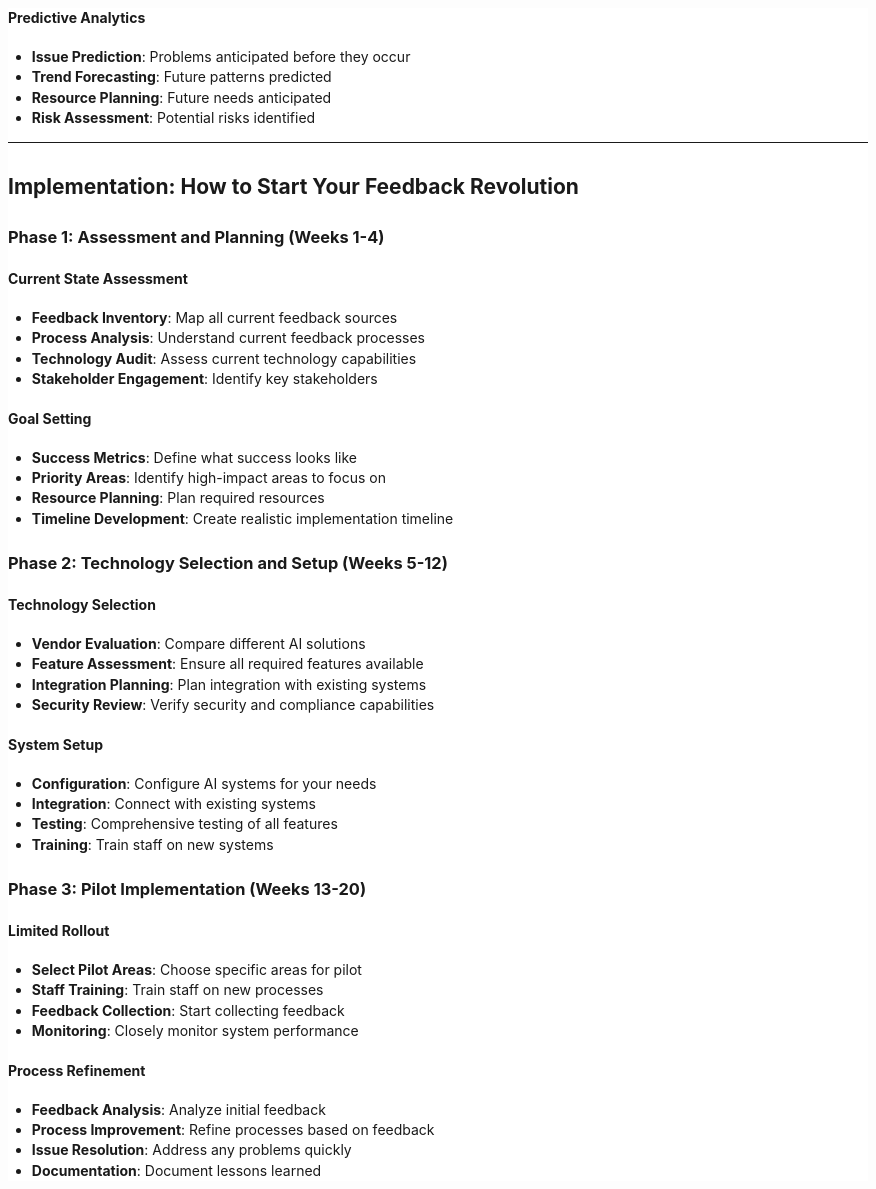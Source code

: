 #### **Predictive Analytics**
- **Issue Prediction**: Problems anticipated before they occur
- **Trend Forecasting**: Future patterns predicted
- **Resource Planning**: Future needs anticipated
- **Risk Assessment**: Potential risks identified

---

## Implementation: How to Start Your Feedback Revolution

### **Phase 1: Assessment and Planning (Weeks 1-4)**

#### **Current State Assessment**
- **Feedback Inventory**: Map all current feedback sources
- **Process Analysis**: Understand current feedback processes
- **Technology Audit**: Assess current technology capabilities
- **Stakeholder Engagement**: Identify key stakeholders

#### **Goal Setting**
- **Success Metrics**: Define what success looks like
- **Priority Areas**: Identify high-impact areas to focus on
- **Resource Planning**: Plan required resources
- **Timeline Development**: Create realistic implementation timeline

### **Phase 2: Technology Selection and Setup (Weeks 5-12)**

#### **Technology Selection**
- **Vendor Evaluation**: Compare different AI solutions
- **Feature Assessment**: Ensure all required features available
- **Integration Planning**: Plan integration with existing systems
- **Security Review**: Verify security and compliance capabilities

#### **System Setup**
- **Configuration**: Configure AI systems for your needs
- **Integration**: Connect with existing systems
- **Testing**: Comprehensive testing of all features
- **Training**: Train staff on new systems

### **Phase 3: Pilot Implementation (Weeks 13-20)**

#### **Limited Rollout**
- **Select Pilot Areas**: Choose specific areas for pilot
- **Staff Training**: Train staff on new processes
- **Feedback Collection**: Start collecting feedback
- **Monitoring**: Closely monitor system performance

#### **Process Refinement**
- **Feedback Analysis**: Analyze initial feedback
- **Process Improvement**: Refine processes based on feedback
- **Issue Resolution**: Address any problems quickly
- **Documentation**: Document lessons learned
